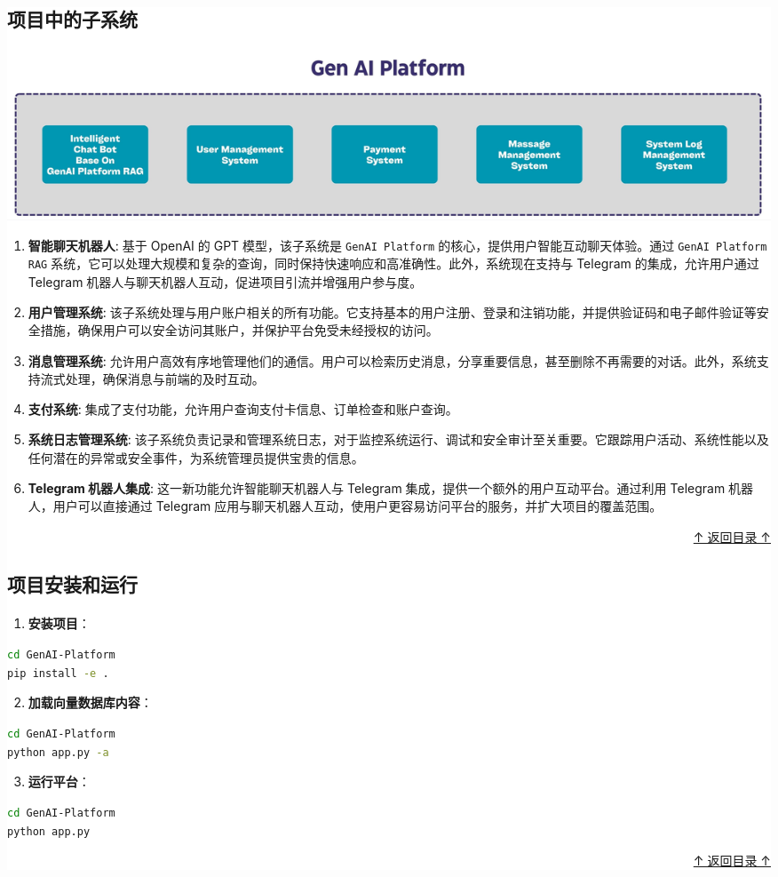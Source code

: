 ## 项目中的子系统

![Subsystems in the Project](genaipf/static/System.jpg)

1. **智能聊天机器人**: 基于 OpenAI 的 GPT 模型，该子系统是 `GenAI Platform` 的核心，提供用户智能互动聊天体验。通过 `GenAI Platform RAG` 系统，它可以处理大规模和复杂的查询，同时保持快速响应和高准确性。此外，系统现在支持与 Telegram 的集成，允许用户通过 Telegram 机器人与聊天机器人互动，促进项目引流并增强用户参与度。

2. **用户管理系统**: 该子系统处理与用户账户相关的所有功能。它支持基本的用户注册、登录和注销功能，并提供验证码和电子邮件验证等安全措施，确保用户可以安全访问其账户，并保护平台免受未经授权的访问。

3. **消息管理系统**: 允许用户高效有序地管理他们的通信。用户可以检索历史消息，分享重要信息，甚至删除不再需要的对话。此外，系统支持流式处理，确保消息与前端的及时互动。

4. **支付系统**: 集成了支付功能，允许用户查询支付卡信息、订单检查和账户查询。

5. **系统日志管理系统**: 该子系统负责记录和管理系统日志，对于监控系统运行、调试和安全审计至关重要。它跟踪用户活动、系统性能以及任何潜在的异常或安全事件，为系统管理员提供宝贵的信息。

6. **Telegram 机器人集成**: 这一新功能允许智能聊天机器人与 Telegram 集成，提供一个额外的用户互动平台。通过利用 Telegram 机器人，用户可以直接通过 Telegram 应用与聊天机器人互动，使用户更容易访问平台的服务，并扩大项目的覆盖范围。

<div align="right">
    <a href="#目录">↑ 返回目录 ↑</a>
</div>

## 项目安装和运行

1. **安装项目**：

```bash
cd GenAI-Platform
pip install -e .
```

2. **加载向量数据库内容**：

```bash
cd GenAI-Platform
python app.py -a
```

3. **运行平台**：

```bash
cd GenAI-Platform
python app.py
```

<div align="right">
    <a href="#目录">↑ 返回目录 ↑</a>
</div>
